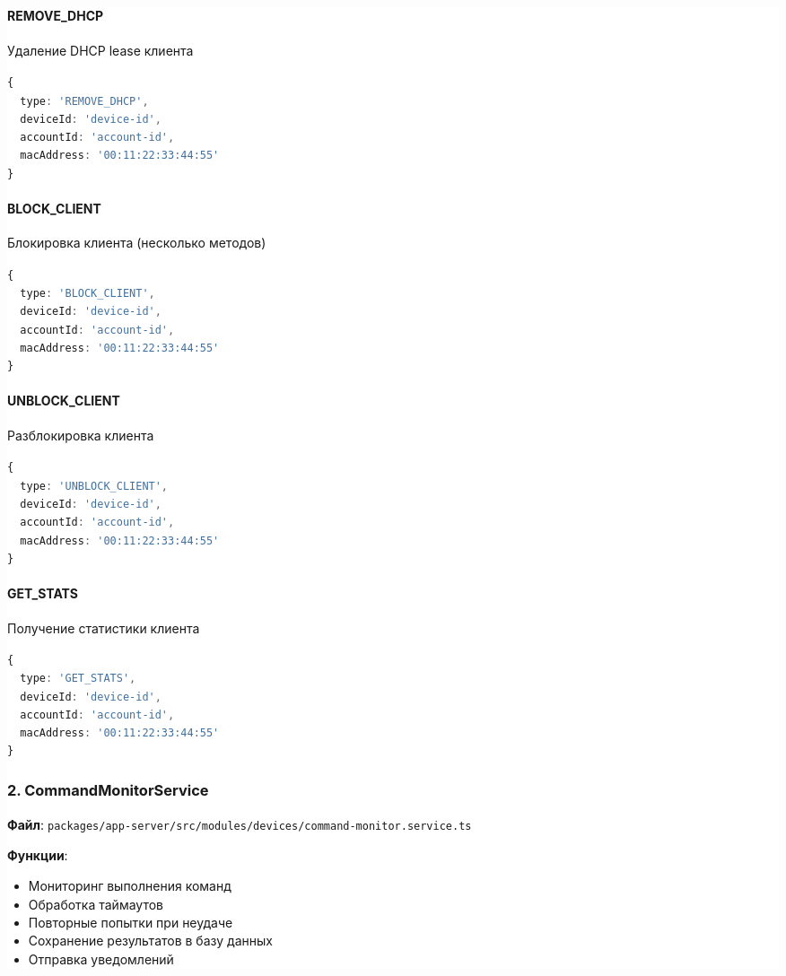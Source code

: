 #### REMOVE_DHCP
Удаление DHCP lease клиента
```typescript
{
  type: 'REMOVE_DHCP',
  deviceId: 'device-id',
  accountId: 'account-id',
  macAddress: '00:11:22:33:44:55'
}
```

#### BLOCK_CLIENT
Блокировка клиента (несколько методов)
```typescript
{
  type: 'BLOCK_CLIENT',
  deviceId: 'device-id',
  accountId: 'account-id',
  macAddress: '00:11:22:33:44:55'
}
```

#### UNBLOCK_CLIENT
Разблокировка клиента
```typescript
{
  type: 'UNBLOCK_CLIENT',
  deviceId: 'device-id',
  accountId: 'account-id',
  macAddress: '00:11:22:33:44:55'
}
```

#### GET_STATS
Получение статистики клиента
```typescript
{
  type: 'GET_STATS',
  deviceId: 'device-id',
  accountId: 'account-id',
  macAddress: '00:11:22:33:44:55'
}
```

### 2. CommandMonitorService

**Файл**: `packages/app-server/src/modules/devices/command-monitor.service.ts`

**Функции**:
- Мониторинг выполнения команд
- Обработка таймаутов
- Повторные попытки при неудаче
- Сохранение результатов в базу данных
- Отправка уведомлений
